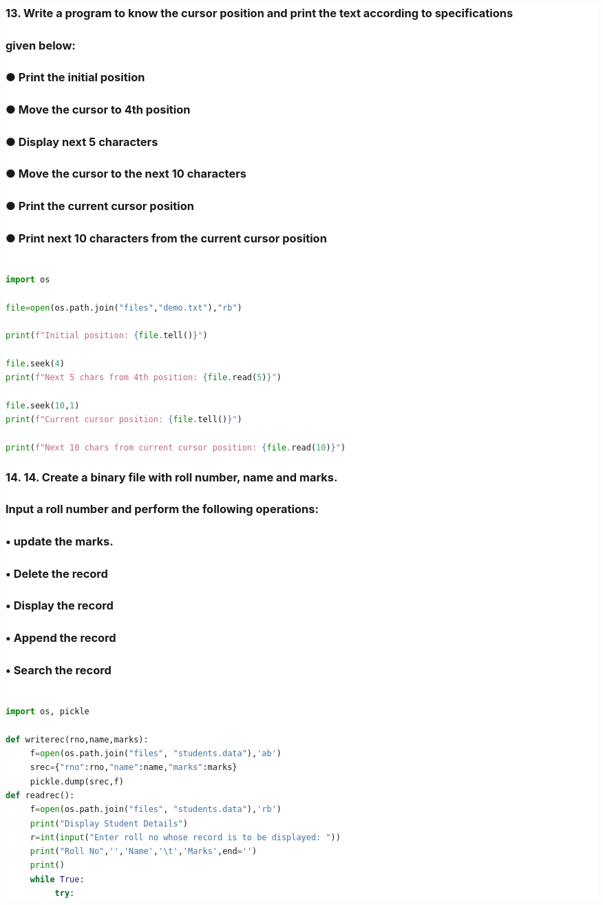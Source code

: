 ```python
```

### 13. Write a program to know the cursor position and print the text according to specifications 
### given below: 
### ● Print the initial position 
### ● Move the cursor to 4th position 
### ● Display next 5 characters 
### ● Move the cursor to the next 10 characters 
### ● Print the current cursor position 
### ● Print next 10 characters from the current cursor position
```python

import os

file=open(os.path.join("files","demo.txt"),"rb")

print(f"Initial position: {file.tell()}")

file.seek(4)
print(f"Next 5 chars from 4th position: {file.read(5)}")

file.seek(10,1)
print(f"Current cursor position: {file.tell()}")

print(f"Next 10 chars from current cursor position: {file.read(10)}")
```

### 14.     14. Create a binary file with roll number, name and marks. 
### Input a roll number and perform the following operations:
###     • update the marks. 
###     • Delete the record 
###     • Display the record 
###     • Append the record 
###     • Search the record
```python

import os, pickle

def writerec(rno,name,marks):
     f=open(os.path.join("files", "students.data"),'ab')
     srec={"rno":rno,"name":name,"marks":marks}
     pickle.dump(srec,f)
def readrec():
     f=open(os.path.join("files", "students.data"),'rb')
     print("Display Student Details")
     r=int(input("Enter roll no whose record is to be displayed: "))
     print("Roll No",'','Name','\t','Marks',end='')
     print()
     while True:
          try:
```